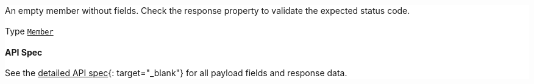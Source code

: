 An empty member without fields. Check the response property to validate the expected status code.

Type [`Member`][goto-member]


**API Spec**

See the [detailed API spec][16]{: target="_blank"} for all payload fields and response data.


[goto-rebillyapi]: ../rebilly-api
[goto-collection]: ../types/collection
[goto-member]: ../types/member
[goto-helpjuice]: https://help.rebilly.com/35300-rebilly-basics/sandbox-vs-live-mode
[1]: https://rebilly.github.io/RebillyUserAPI/#tag/Gateway-Accounts%2Fpaths%2F~1gateway-accounts%2Fget
[2]: https://rebilly.github.io/RebillyUserAPI/#tag/Gateway-Accounts%2Fpaths%2F~1gateway-accounts~1%7Bid%7D%2Fget
[3]: https://rebilly.github.io/RebillyUserAPI/#tag/Gateway-Accounts%2Fpaths%2F~1gateway-accounts~1%7Bid%7D%2Fput
[4]: https://rebilly.github.io/RebillyUserAPI/#tag/Gateway-Accounts%2Fpaths%2F~1gateway-accounts~1%7Bid%7D%2Fdelete
[5]: https://rebilly.github.io/RebillyUserAPI/#tag/Gateway-Accounts%2Fpaths%2F~1gateway-accounts~1%7Bid%7D%2Fpatch
[6]: https://rebilly.github.io/RebillyUserAPI/#tag/Gateway-Accounts%2Fpaths%2F~1gateway-accounts~1%7Bid%7D~1enable%2Fpost
[7]: https://rebilly.github.io/RebillyUserAPI/#tag/Gateway-Accounts%2Fpaths%2F~1gateway-accounts~1%7Bid%7D~1disable%2Fpost
[8]: https://rebilly.github.io/RebillyUserAPI/#tag/Gateway-Accounts%2Fpaths%2F~1gateway-accounts~1%7Bid%7D~1downtime-schedules%2Fget
[9]: https://rebilly.github.io/RebillyUserAPI/#tag/Gateway-Accounts%2Fpaths%2F~1gateway-accounts~1%7Bid%7D~1downtime-schedules~1%7BdowntimeId%7D%2Fget
[10]: https://rebilly.github.io/RebillyUserAPI/#tag/Gateway-Accounts%2Fpaths%2F~1gateway-accounts~1%7Bid%7D~1downtime-schedules%2Fpost
[11]: https://rebilly.github.io/RebillyUserAPI/#tag/Gateway-Accounts%2Fpaths%2F~1gateway-accounts~1%7Bid%7D~1downtime-schedules~1%7BdowntimeId%7D%2Fput
[12]: https://rebilly.github.io/RebillyUserAPI/#tag/Gateway-Accounts%2Fpaths%2F~1gateway-accounts~1%7Bid%7D~1downtime-schedules~1%7BdowntimeId%7D%2Fdelete
[13]: https://rebilly.github.io/RebillyUserAPI/#tag/Gateway-Accounts%2Fpaths%2F~1gateway-accounts~1%7Bid%7D~1timeline%2Fget
[14]: https://rebilly.github.io/RebillyUserAPI/#tag/Gateway-Accounts%2Fpaths%2F~1gateway-accounts~1%7Bid%7D~1timeline~1%7BmessageId%7D%2Fget
[15]: https://rebilly.github.io/RebillyUserAPI/#tag/Gateway-Accounts%2Fpaths%2F~1gateway-accounts~1%7Bid%7D~1timeline%2Fpost
[16]: https://rebilly.github.io/RebillyUserAPI/#tag/Gateway-Accounts%2Fpaths%2F~1gateway-accounts~1%7Bid%7D~1timeline~1%7BmessageId%7D%2Fdelete


[guide-filters]: ../../guides/filters.md
[guide-filters]: ../../guides/filters.md